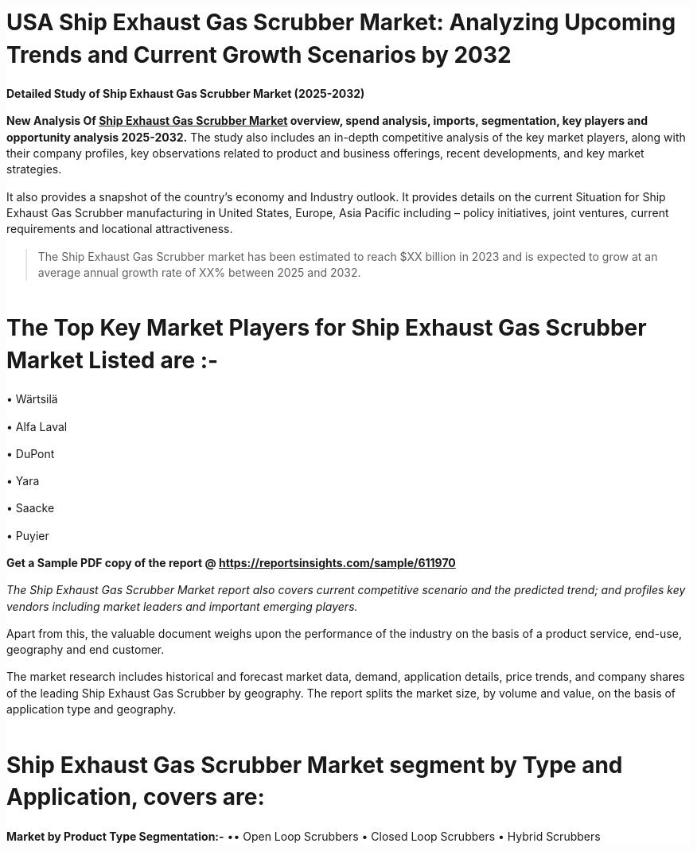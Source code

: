 # USA Ship Exhaust Gas Scrubber Market: Analyzing Upcoming Trends and Current Growth Scenarios by 2032

<strong>Detailed Study of Ship Exhaust Gas Scrubber Market (2025-2032)</strong>

<strong>New Analysis Of <a href=https://www.reportsinsights.com/sample/611970>Ship Exhaust Gas Scrubber Market</a> overview, spend analysis, imports, segmentation, key players and opportunity analysis 2025-2032.</strong> The study also includes an in-depth competitive analysis of the key market players, along with their company profiles, key observations related to product and business offerings, recent developments, and key market strategies.

It also provides a snapshot of the country’s economy and Industry outlook. It provides details on the current Situation for Ship Exhaust Gas Scrubber manufacturing in United States, Europe, Asia Pacific including – policy initiatives, joint ventures, current requirements and locational attractiveness. 

<blockquote class=""article-editor-content__blockquote"">The Ship Exhaust Gas Scrubber market has been estimated to reach $XX billion in 2023 and is expected to grow at an average annual growth rate of XX% between 2025 and 2032.</blockquote>

# <strong>The Top Key Market Players for Ship Exhaust Gas Scrubber Market Listed are :-</strong> 

• Wärtsilä

• Alfa Laval

• DuPont

• Yara

• Saacke

• Puyier

<strong>Get a Sample PDF copy of the report @ <a href=https://reportsinsights.com/sample/611970>https://reportsinsights.com/sample/611970</a></strong>

<em>The Ship Exhaust Gas Scrubber Market report also covers current competitive scenario and the predicted trend; and profiles key vendors including market leaders and important emerging players.</em>

Apart from this, the valuable document weighs upon the performance of the industry on the basis of a product service, end-use, geography and end customer.

The market research includes historical and forecast market data, demand, application details, price trends, and company shares of the leading Ship Exhaust Gas Scrubber by geography. The report splits the market size, by volume and value, on the basis of application type and geography.

# <strong>Ship Exhaust Gas Scrubber Market segment by Type and Application, covers are:</strong>

<strong>Market by Product Type Segmentation:-</strong>
•• Open Loop Scrubbers
• Closed Loop Scrubbers
• Hybrid Scrubbers
